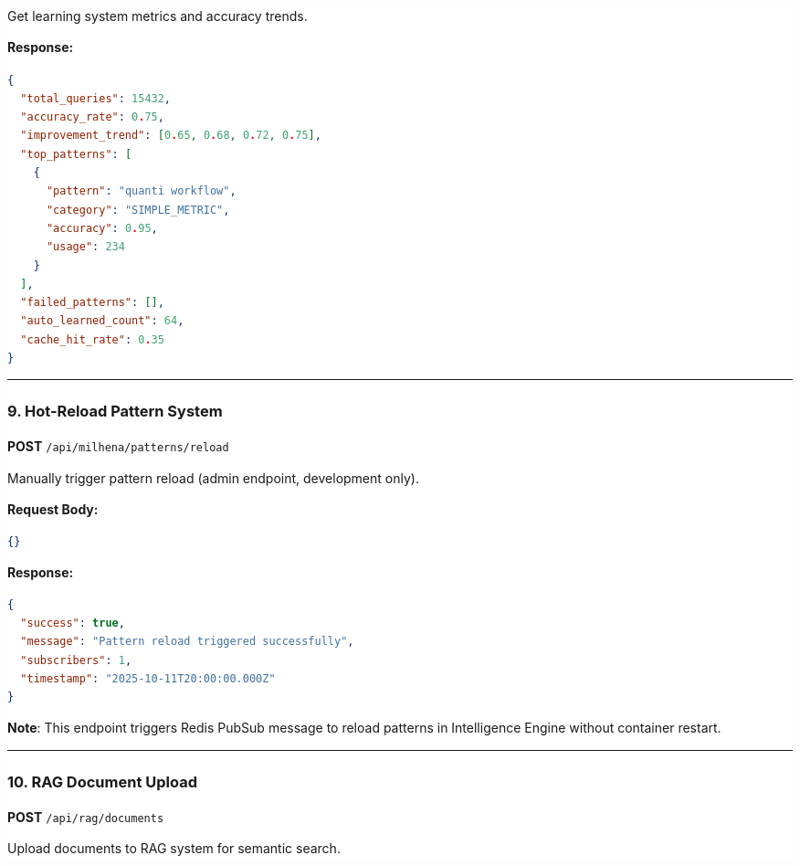 Get learning system metrics and accuracy trends.

**Response:**
```json
{
  "total_queries": 15432,
  "accuracy_rate": 0.75,
  "improvement_trend": [0.65, 0.68, 0.72, 0.75],
  "top_patterns": [
    {
      "pattern": "quanti workflow",
      "category": "SIMPLE_METRIC",
      "accuracy": 0.95,
      "usage": 234
    }
  ],
  "failed_patterns": [],
  "auto_learned_count": 64,
  "cache_hit_rate": 0.35
}
```

---

### 9. Hot-Reload Pattern System

**POST** `/api/milhena/patterns/reload`

Manually trigger pattern reload (admin endpoint, development only).

**Request Body:**
```json
{}
```

**Response:**
```json
{
  "success": true,
  "message": "Pattern reload triggered successfully",
  "subscribers": 1,
  "timestamp": "2025-10-11T20:00:00.000Z"
}
```

**Note**: This endpoint triggers Redis PubSub message to reload patterns in Intelligence Engine without container restart.

---

### 10. RAG Document Upload

**POST** `/api/rag/documents`

Upload documents to RAG system for semantic search.
